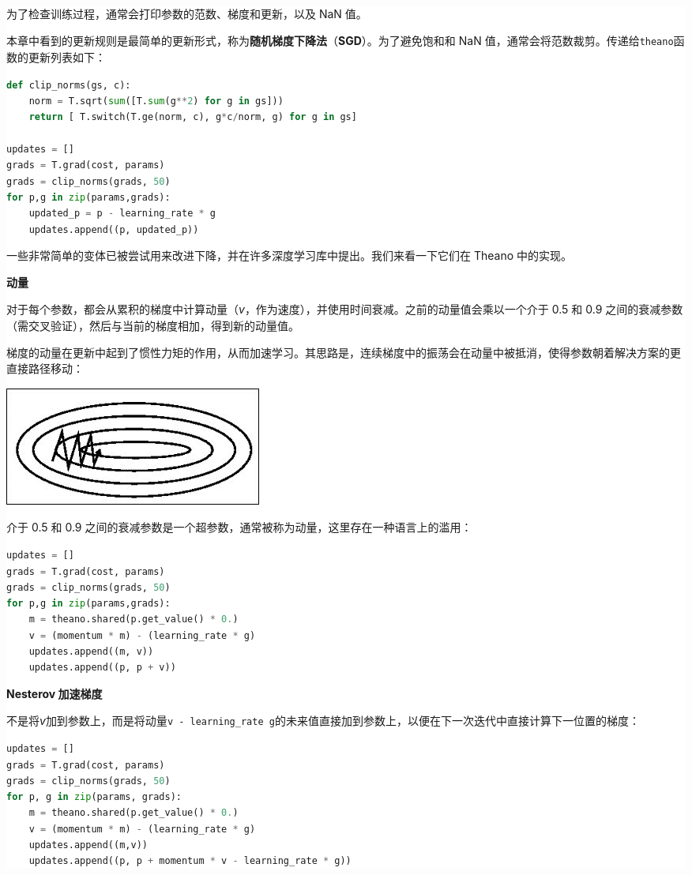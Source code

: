 为了检查训练过程，通常会打印参数的范数、梯度和更新，以及 NaN 值。

本章中看到的更新规则是最简单的更新形式，称为**随机梯度下降法**（**SGD**）。为了避免饱和和 NaN 值，通常会将范数裁剪。传递给`theano`函数的更新列表如下：

```py
def clip_norms(gs, c):
    norm = T.sqrt(sum([T.sum(g**2) for g in gs]))
    return [ T.switch(T.ge(norm, c), g*c/norm, g) for g in gs]

updates = []
grads = T.grad(cost, params)
grads = clip_norms(grads, 50)
for p,g in zip(params,grads):
    updated_p = p - learning_rate * g
    updates.append((p, updated_p))
```

一些非常简单的变体已被尝试用来改进下降，并在许多深度学习库中提出。我们来看一下它们在 Theano 中的实现。

**动量**

对于每个参数，都会从累积的梯度中计算动量（*v*，作为速度），并使用时间衰减。之前的动量值会乘以一个介于 0.5 和 0.9 之间的衰减参数（需交叉验证），然后与当前的梯度相加，得到新的动量值。

梯度的动量在更新中起到了惯性力矩的作用，从而加速学习。其思路是，连续梯度中的振荡会在动量中被抵消，使得参数朝着解决方案的更直接路径移动：

![优化和其他更新规则](img/00042.jpeg)

介于 0.5 和 0.9 之间的衰减参数是一个超参数，通常被称为动量，这里存在一种语言上的滥用：

```py
updates = []
grads = T.grad(cost, params)
grads = clip_norms(grads, 50)
for p,g in zip(params,grads):
    m = theano.shared(p.get_value() * 0.)
    v = (momentum * m) - (learning_rate * g)
    updates.append((m, v))
    updates.append((p, p + v))
```

**Nesterov 加速梯度**

不是将*v*加到参数上，而是将动量`v - learning_rate g`的未来值直接加到参数上，以便在下一次迭代中直接计算下一位置的梯度：

```py
updates = []
grads = T.grad(cost, params)
grads = clip_norms(grads, 50)
for p, g in zip(params, grads):
    m = theano.shared(p.get_value() * 0.)
    v = (momentum * m) - (learning_rate * g)
    updates.append((m,v))
    updates.append((p, p + momentum * v - learning_rate * g))
```
